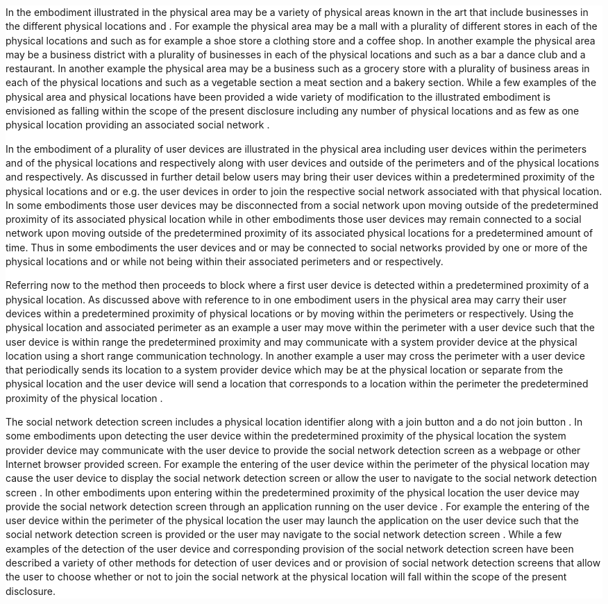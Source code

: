 In the embodiment illustrated in the physical area may be a variety of physical areas known in the art that include businesses in the different physical locations and . For example the physical area may be a mall with a plurality of different stores in each of the physical locations and such as for example a shoe store a clothing store and a coffee shop. In another example the physical area may be a business district with a plurality of businesses in each of the physical locations and such as a bar a dance club and a restaurant. In another example the physical area may be a business such as a grocery store with a plurality of business areas in each of the physical locations and such as a vegetable section a meat section and a bakery section. While a few examples of the physical area and physical locations have been provided a wide variety of modification to the illustrated embodiment is envisioned as falling within the scope of the present disclosure including any number of physical locations and as few as one physical location providing an associated social network .

In the embodiment of a plurality of user devices are illustrated in the physical area including user devices within the perimeters and of the physical locations and respectively along with user devices and outside of the perimeters and of the physical locations and respectively. As discussed in further detail below users may bring their user devices within a predetermined proximity of the physical locations and or e.g. the user devices in order to join the respective social network associated with that physical location. In some embodiments those user devices may be disconnected from a social network upon moving outside of the predetermined proximity of its associated physical location while in other embodiments those user devices may remain connected to a social network upon moving outside of the predetermined proximity of its associated physical locations for a predetermined amount of time. Thus in some embodiments the user devices and or may be connected to social networks provided by one or more of the physical locations and or while not being within their associated perimeters and or respectively.

Referring now to the method then proceeds to block where a first user device is detected within a predetermined proximity of a physical location. As discussed above with reference to in one embodiment users in the physical area may carry their user devices within a predetermined proximity of physical locations or by moving within the perimeters or respectively. Using the physical location and associated perimeter as an example a user may move within the perimeter with a user device such that the user device is within range the predetermined proximity and may communicate with a system provider device at the physical location using a short range communication technology. In another example a user may cross the perimeter with a user device that periodically sends its location to a system provider device which may be at the physical location or separate from the physical location and the user device will send a location that corresponds to a location within the perimeter the predetermined proximity of the physical location .

The social network detection screen includes a physical location identifier along with a join button and a do not join button . In some embodiments upon detecting the user device within the predetermined proximity of the physical location the system provider device may communicate with the user device to provide the social network detection screen as a webpage or other Internet browser provided screen. For example the entering of the user device within the perimeter of the physical location may cause the user device to display the social network detection screen or allow the user to navigate to the social network detection screen . In other embodiments upon entering within the predetermined proximity of the physical location the user device may provide the social network detection screen through an application running on the user device . For example the entering of the user device within the perimeter of the physical location the user may launch the application on the user device such that the social network detection screen is provided or the user may navigate to the social network detection screen . While a few examples of the detection of the user device and corresponding provision of the social network detection screen have been described a variety of other methods for detection of user devices and or provision of social network detection screens that allow the user to choose whether or not to join the social network at the physical location will fall within the scope of the present disclosure.
